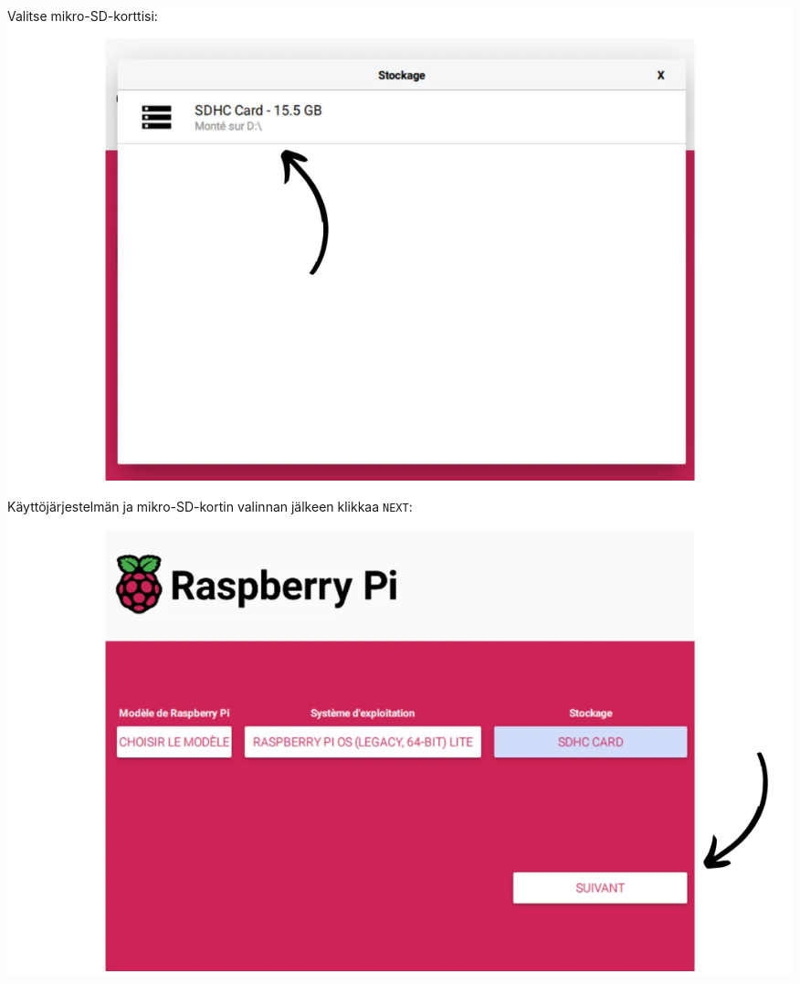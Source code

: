 Valitse mikro-SD-korttisi:

![choose micro sd](assets/notext/13.webp)

Käyttöjärjestelmän ja mikro-SD-kortin valinnan jälkeen klikkaa `NEXT`:

![choose next](assets/notext/14.webp)

